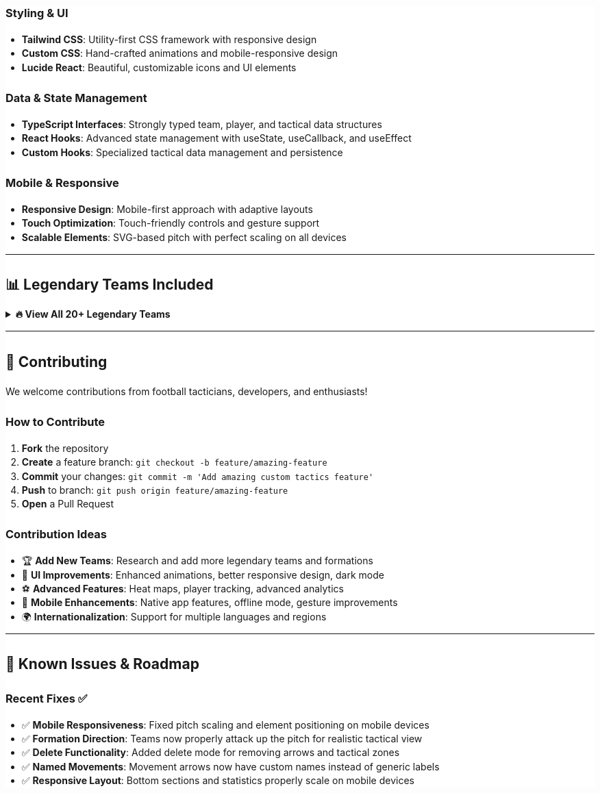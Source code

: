 ### **Styling & UI**
- **Tailwind CSS**: Utility-first CSS framework with responsive design
- **Custom CSS**: Hand-crafted animations and mobile-responsive design
- **Lucide React**: Beautiful, customizable icons and UI elements

### **Data & State Management**
- **TypeScript Interfaces**: Strongly typed team, player, and tactical data structures
- **React Hooks**: Advanced state management with useState, useCallback, and useEffect
- **Custom Hooks**: Specialized tactical data management and persistence

### **Mobile & Responsive**
- **Responsive Design**: Mobile-first approach with adaptive layouts
- **Touch Optimization**: Touch-friendly controls and gesture support
- **Scalable Elements**: SVG-based pitch with perfect scaling on all devices

---

## 📊 Legendary Teams Included

<details><summary><b>🔥 View All 20+ Legendary Teams</b></summary></details>

---

## 🤝 Contributing

We welcome contributions from football tacticians, developers, and enthusiasts!

### **How to Contribute**
1. **Fork** the repository
2. **Create** a feature branch: `git checkout -b feature/amazing-feature`
3. **Commit** your changes: `git commit -m 'Add amazing custom tactics feature'`
4. **Push** to branch: `git push origin feature/amazing-feature`
5. **Open** a Pull Request

### **Contribution Ideas**
- 🏆 **Add New Teams**: Research and add more legendary teams and formations
- 🎨 **UI Improvements**: Enhanced animations, better responsive design, dark mode
- ⚽ **Advanced Features**: Heat maps, player tracking, advanced analytics
- 📱 **Mobile Enhancements**: Native app features, offline mode, gesture improvements
- 🌍 **Internationalization**: Support for multiple languages and regions

---

## 🐛 Known Issues & Roadmap

### **Recent Fixes** ✅
- ✅ **Mobile Responsiveness**: Fixed pitch scaling and element positioning on mobile devices  
- ✅ **Formation Direction**: Teams now properly attack up the pitch for realistic tactical view
- ✅ **Delete Functionality**: Added delete mode for removing arrows and tactical zones
- ✅ **Named Movements**: Movement arrows now have custom names instead of generic labels
- ✅ **Responsive Layout**: Bottom sections and statistics properly scale on mobile devices
